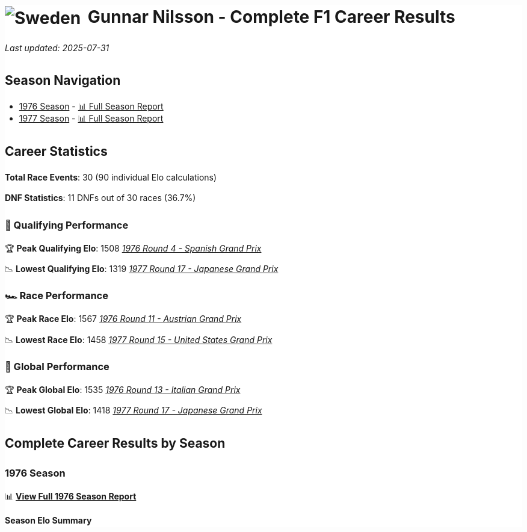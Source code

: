 # <img src="https://upload.wikimedia.org/wikipedia/commons/4/4c/Flag_of_Sweden.svg" alt="Sweden" width="20" height="auto" style="vertical-align: middle; margin-right: 5px;" onerror="this.outerHTML='🇸🇪'; this.style.marginRight='5px';"/> Gunnar Nilsson - Complete F1 Career Results

*Last updated: 2025-07-31*

## Season Navigation

- [1976 Season](#1976-season) - [📊 Full Season Report](../seasons/1976-season-report)
- [1977 Season](#1977-season) - [📊 Full Season Report](../seasons/1977-season-report)

## Career Statistics

**Total Race Events**: 30 (90 individual Elo calculations)

**DNF Statistics**: 11 DNFs out of 30 races (36.7%)

### 🏁 Qualifying Performance

🏆 **Peak Qualifying Elo**: 1508
   *[1976 Round 4 - Spanish Grand Prix](../seasons/1976-season-report#round-4-spanish-grand-prix)*

📉 **Lowest Qualifying Elo**: 1319
   *[1977 Round 17 - Japanese Grand Prix](../seasons/1977-season-report#round-17-japanese-grand-prix)*

### 🏎️ Race Performance

🏆 **Peak Race Elo**: 1567
   *[1976 Round 11 - Austrian Grand Prix](../seasons/1976-season-report#round-11-austrian-grand-prix)*

📉 **Lowest Race Elo**: 1458
   *[1977 Round 15 - United States Grand Prix](../seasons/1977-season-report#round-15-united-states-grand-prix)*

### 🌟 Global Performance

🏆 **Peak Global Elo**: 1535
   *[1976 Round 13 - Italian Grand Prix](../seasons/1976-season-report#round-13-italian-grand-prix)*

📉 **Lowest Global Elo**: 1418
   *[1977 Round 17 - Japanese Grand Prix](../seasons/1977-season-report#round-17-japanese-grand-prix)*


## Complete Career Results by Season

### 1976 Season

📊 **[View Full 1976 Season Report](../seasons/1976-season-report)**

#### Season Elo Summary

